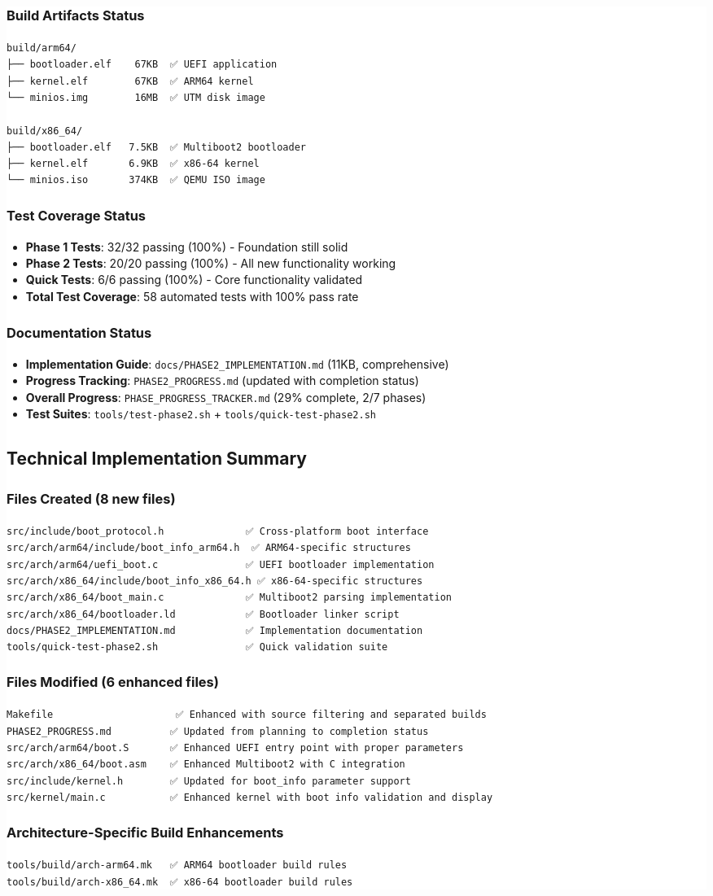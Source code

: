 ### **Build Artifacts Status**
```
build/arm64/
├── bootloader.elf    67KB  ✅ UEFI application
├── kernel.elf        67KB  ✅ ARM64 kernel  
└── minios.img        16MB  ✅ UTM disk image

build/x86_64/
├── bootloader.elf   7.5KB  ✅ Multiboot2 bootloader
├── kernel.elf       6.9KB  ✅ x86-64 kernel
└── minios.iso       374KB  ✅ QEMU ISO image
```

### **Test Coverage Status**
- **Phase 1 Tests**: 32/32 passing (100%) - Foundation still solid
- **Phase 2 Tests**: 20/20 passing (100%) - All new functionality working
- **Quick Tests**: 6/6 passing (100%) - Core functionality validated
- **Total Test Coverage**: 58 automated tests with 100% pass rate

### **Documentation Status**
- **Implementation Guide**: `docs/PHASE2_IMPLEMENTATION.md` (11KB, comprehensive)
- **Progress Tracking**: `PHASE2_PROGRESS.md` (updated with completion status)
- **Overall Progress**: `PHASE_PROGRESS_TRACKER.md` (29% complete, 2/7 phases)
- **Test Suites**: `tools/test-phase2.sh` + `tools/quick-test-phase2.sh`

## Technical Implementation Summary

### **Files Created (8 new files)**
```
src/include/boot_protocol.h              ✅ Cross-platform boot interface
src/arch/arm64/include/boot_info_arm64.h  ✅ ARM64-specific structures  
src/arch/arm64/uefi_boot.c               ✅ UEFI bootloader implementation
src/arch/x86_64/include/boot_info_x86_64.h ✅ x86-64-specific structures
src/arch/x86_64/boot_main.c              ✅ Multiboot2 parsing implementation
src/arch/x86_64/bootloader.ld            ✅ Bootloader linker script
docs/PHASE2_IMPLEMENTATION.md            ✅ Implementation documentation
tools/quick-test-phase2.sh               ✅ Quick validation suite
```

### **Files Modified (6 enhanced files)**
```
Makefile                     ✅ Enhanced with source filtering and separated builds
PHASE2_PROGRESS.md          ✅ Updated from planning to completion status
src/arch/arm64/boot.S       ✅ Enhanced UEFI entry point with proper parameters
src/arch/x86_64/boot.asm    ✅ Enhanced Multiboot2 with C integration
src/include/kernel.h        ✅ Updated for boot_info parameter support
src/kernel/main.c           ✅ Enhanced kernel with boot info validation and display
```

### **Architecture-Specific Build Enhancements**
```
tools/build/arch-arm64.mk   ✅ ARM64 bootloader build rules
tools/build/arch-x86_64.mk  ✅ x86-64 bootloader build rules
```
